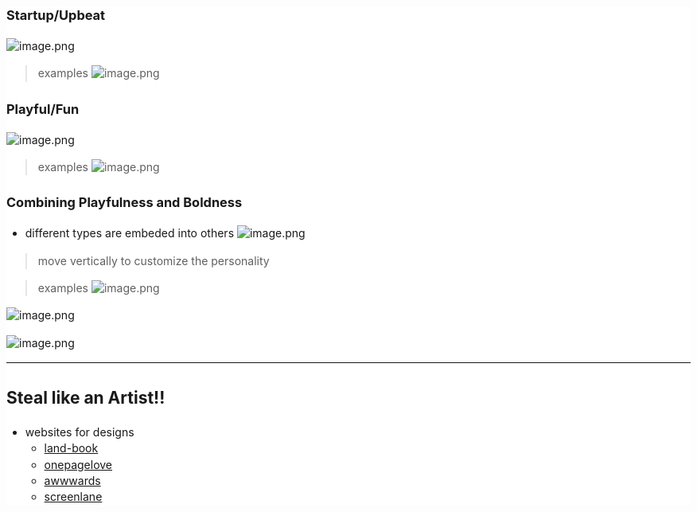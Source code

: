 



### Startup/Upbeat

![image.png](https://sandox-1316371247.cos.ap-shanghai.myqcloud.com/ObsidianImg/202301191815638.png)


>examples
![image.png](https://sandox-1316371247.cos.ap-shanghai.myqcloud.com/ObsidianImg/202301191816319.png)








### Playful/Fun
![image.png](https://sandox-1316371247.cos.ap-shanghai.myqcloud.com/ObsidianImg/202301191817892.png)




>examples
![image.png](https://sandox-1316371247.cos.ap-shanghai.myqcloud.com/ObsidianImg/202301191818540.png)





### Combining Playfulness and Boldness

- different types are embeded into others
![image.png](https://sandox-1316371247.cos.ap-shanghai.myqcloud.com/ObsidianImg/202301191822672.png)
>move vertically to customize the personality


>examples
![image.png](https://sandox-1316371247.cos.ap-shanghai.myqcloud.com/ObsidianImg/202301191826543.png)


![image.png](https://sandox-1316371247.cos.ap-shanghai.myqcloud.com/ObsidianImg/202301191828645.png)


![image.png](https://sandox-1316371247.cos.ap-shanghai.myqcloud.com/ObsidianImg/202301191828708.png)

----
## Steal like an Artist!!


- websites for designs
	- [land-book](https://land-book.com)
	- [onepagelove](https://onepagelove.com/)
	- [awwwards](https://www.awwwards.com/)
	- [screenlane](https://screenlane.com/)

